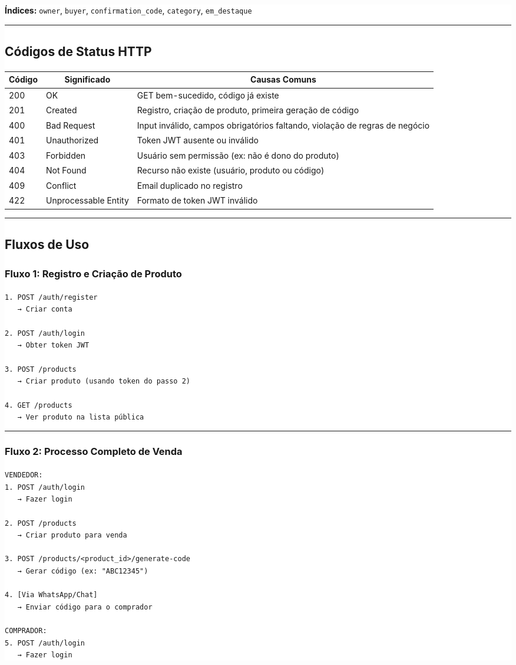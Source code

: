 **Índices:** `owner`, `buyer`, `confirmation_code`, `category`, `em_destaque`

---

## Códigos de Status HTTP

| Código | Significado | Causas Comuns |
|--------|-------------|---------------|
| 200 | OK | GET bem-sucedido, código já existe |
| 201 | Created | Registro, criação de produto, primeira geração de código |
| 400 | Bad Request | Input inválido, campos obrigatórios faltando, violação de regras de negócio |
| 401 | Unauthorized | Token JWT ausente ou inválido |
| 403 | Forbidden | Usuário sem permissão (ex: não é dono do produto) |
| 404 | Not Found | Recurso não existe (usuário, produto ou código) |
| 409 | Conflict | Email duplicado no registro |
| 422 | Unprocessable Entity | Formato de token JWT inválido |

---

## Fluxos de Uso

### Fluxo 1: Registro e Criação de Produto

```
1. POST /auth/register
   → Criar conta

2. POST /auth/login
   → Obter token JWT

3. POST /products
   → Criar produto (usando token do passo 2)

4. GET /products
   → Ver produto na lista pública
```

---

### Fluxo 2: Processo Completo de Venda

```
VENDEDOR:
1. POST /auth/login
   → Fazer login

2. POST /products
   → Criar produto para venda

3. POST /products/<product_id>/generate-code
   → Gerar código (ex: "ABC12345")

4. [Via WhatsApp/Chat]
   → Enviar código para o comprador

COMPRADOR:
5. POST /auth/login
   → Fazer login

```